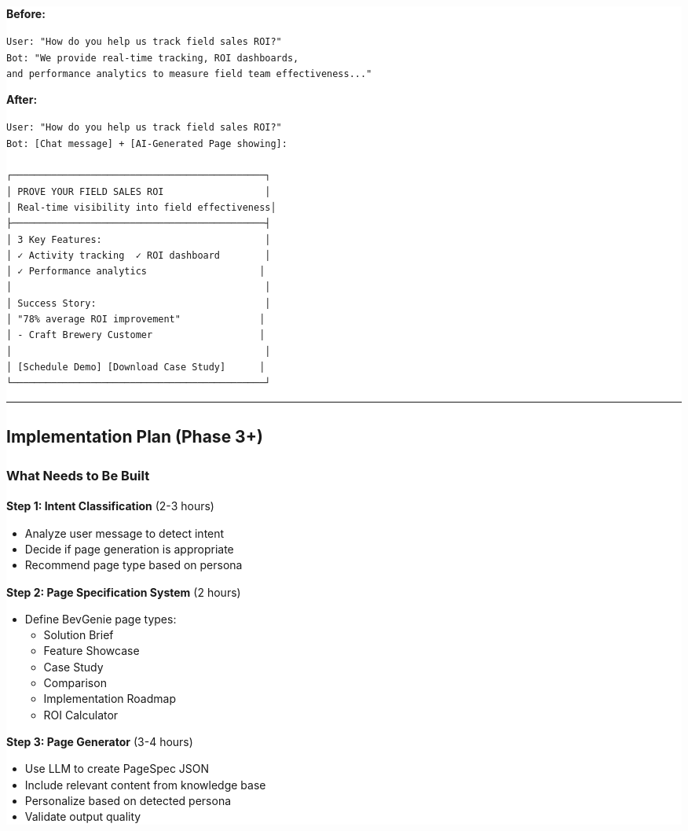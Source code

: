 **Before:**
```
User: "How do you help us track field sales ROI?"
Bot: "We provide real-time tracking, ROI dashboards,
and performance analytics to measure field team effectiveness..."
```

**After:**
```
User: "How do you help us track field sales ROI?"
Bot: [Chat message] + [AI-Generated Page showing]:

┌─────────────────────────────────────────────┐
│ PROVE YOUR FIELD SALES ROI                  │
│ Real-time visibility into field effectiveness│
├─────────────────────────────────────────────┤
│ 3 Key Features:                             │
│ ✓ Activity tracking  ✓ ROI dashboard        │
│ ✓ Performance analytics                    │
│                                             │
│ Success Story:                              │
│ "78% average ROI improvement"              │
│ - Craft Brewery Customer                   │
│                                             │
│ [Schedule Demo] [Download Case Study]      │
└─────────────────────────────────────────────┘
```

---

## Implementation Plan (Phase 3+)

### What Needs to Be Built

**Step 1: Intent Classification** (2-3 hours)
- Analyze user message to detect intent
- Decide if page generation is appropriate
- Recommend page type based on persona

**Step 2: Page Specification System** (2 hours)
- Define BevGenie page types:
  - Solution Brief
  - Feature Showcase
  - Case Study
  - Comparison
  - Implementation Roadmap
  - ROI Calculator

**Step 3: Page Generator** (3-4 hours)
- Use LLM to create PageSpec JSON
- Include relevant content from knowledge base
- Personalize based on detected persona
- Validate output quality
